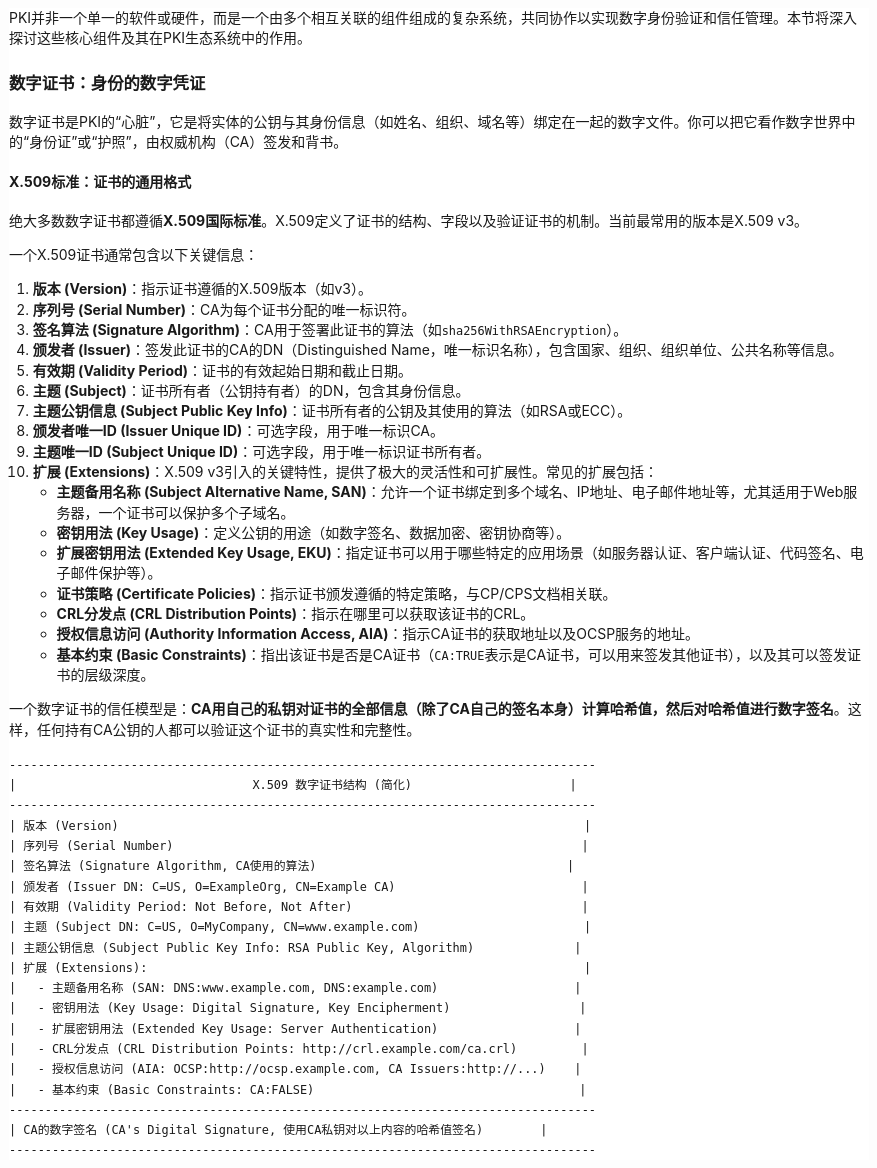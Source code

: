 PKI并非一个单一的软件或硬件，而是一个由多个相互关联的组件组成的复杂系统，共同协作以实现数字身份验证和信任管理。本节将深入探讨这些核心组件及其在PKI生态系统中的作用。

### 数字证书：身份的数字凭证

数字证书是PKI的“心脏”，它是将实体的公钥与其身份信息（如姓名、组织、域名等）绑定在一起的数字文件。你可以把它看作数字世界中的“身份证”或“护照”，由权威机构（CA）签发和背书。

#### X.509标准：证书的通用格式

绝大多数数字证书都遵循**X.509国际标准**。X.509定义了证书的结构、字段以及验证证书的机制。当前最常用的版本是X.509 v3。

一个X.509证书通常包含以下关键信息：

1.  **版本 (Version)**：指示证书遵循的X.509版本（如v3）。
2.  **序列号 (Serial Number)**：CA为每个证书分配的唯一标识符。
3.  **签名算法 (Signature Algorithm)**：CA用于签署此证书的算法（如`sha256WithRSAEncryption`）。
4.  **颁发者 (Issuer)**：签发此证书的CA的DN（Distinguished Name，唯一标识名称），包含国家、组织、组织单位、公共名称等信息。
5.  **有效期 (Validity Period)**：证书的有效起始日期和截止日期。
6.  **主题 (Subject)**：证书所有者（公钥持有者）的DN，包含其身份信息。
7.  **主题公钥信息 (Subject Public Key Info)**：证书所有者的公钥及其使用的算法（如RSA或ECC）。
8.  **颁发者唯一ID (Issuer Unique ID)**：可选字段，用于唯一标识CA。
9.  **主题唯一ID (Subject Unique ID)**：可选字段，用于唯一标识证书所有者。
10. **扩展 (Extensions)**：X.509 v3引入的关键特性，提供了极大的灵活性和可扩展性。常见的扩展包括：
    *   **主题备用名称 (Subject Alternative Name, SAN)**：允许一个证书绑定到多个域名、IP地址、电子邮件地址等，尤其适用于Web服务器，一个证书可以保护多个子域名。
    *   **密钥用法 (Key Usage)**：定义公钥的用途（如数字签名、数据加密、密钥协商等）。
    *   **扩展密钥用法 (Extended Key Usage, EKU)**：指定证书可以用于哪些特定的应用场景（如服务器认证、客户端认证、代码签名、电子邮件保护等）。
    *   **证书策略 (Certificate Policies)**：指示证书颁发遵循的特定策略，与CP/CPS文档相关联。
    *   **CRL分发点 (CRL Distribution Points)**：指示在哪里可以获取该证书的CRL。
    *   **授权信息访问 (Authority Information Access, AIA)**：指示CA证书的获取地址以及OCSP服务的地址。
    *   **基本约束 (Basic Constraints)**：指出该证书是否是CA证书（`CA:TRUE`表示是CA证书，可以用来签发其他证书），以及其可以签发证书的层级深度。

一个数字证书的信任模型是：**CA用自己的私钥对证书的全部信息（除了CA自己的签名本身）计算哈希值，然后对哈希值进行数字签名**。这样，任何持有CA公钥的人都可以验证这个证书的真实性和完整性。

```
----------------------------------------------------------------------------------
|                                 X.509 数字证书结构 (简化)                      |
----------------------------------------------------------------------------------
| 版本 (Version)                                                                 |
| 序列号 (Serial Number)                                                         |
| 签名算法 (Signature Algorithm, CA使用的算法)                                   |
| 颁发者 (Issuer DN: C=US, O=ExampleOrg, CN=Example CA)                          |
| 有效期 (Validity Period: Not Before, Not After)                                |
| 主题 (Subject DN: C=US, O=MyCompany, CN=www.example.com)                       |
| 主题公钥信息 (Subject Public Key Info: RSA Public Key, Algorithm)              |
| 扩展 (Extensions):                                                             |
|   - 主题备用名称 (SAN: DNS:www.example.com, DNS:example.com)                   |
|   - 密钥用法 (Key Usage: Digital Signature, Key Encipherment)                  |
|   - 扩展密钥用法 (Extended Key Usage: Server Authentication)                   |
|   - CRL分发点 (CRL Distribution Points: http://crl.example.com/ca.crl)         |
|   - 授权信息访问 (AIA: OCSP:http://ocsp.example.com, CA Issuers:http://...)    |
|   - 基本约束 (Basic Constraints: CA:FALSE)                                     |
----------------------------------------------------------------------------------
| CA的数字签名 (CA's Digital Signature, 使用CA私钥对以上内容的哈希值签名)        |
----------------------------------------------------------------------------------
```
